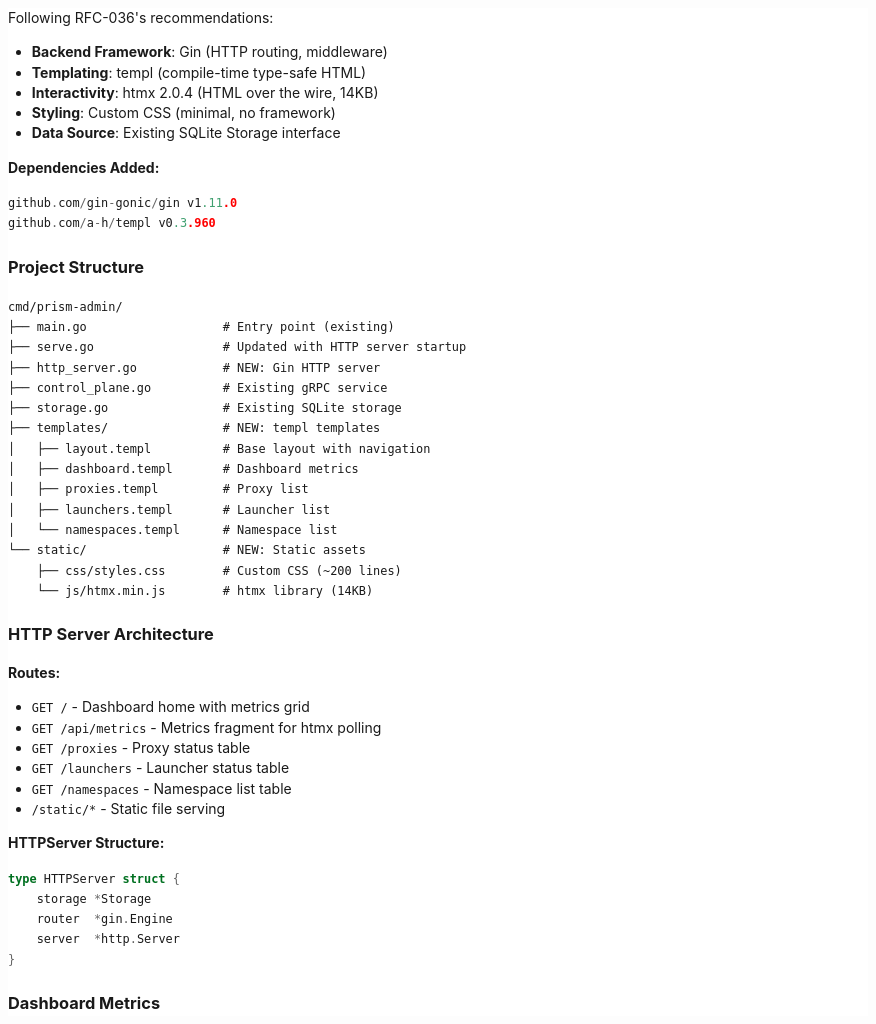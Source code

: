 Following RFC-036's recommendations:

- **Backend Framework**: Gin (HTTP routing, middleware)
- **Templating**: templ (compile-time type-safe HTML)
- **Interactivity**: htmx 2.0.4 (HTML over the wire, 14KB)
- **Styling**: Custom CSS (minimal, no framework)
- **Data Source**: Existing SQLite Storage interface

**Dependencies Added:**
```go
github.com/gin-gonic/gin v1.11.0
github.com/a-h/templ v0.3.960
```

### Project Structure

```text
cmd/prism-admin/
├── main.go                   # Entry point (existing)
├── serve.go                  # Updated with HTTP server startup
├── http_server.go            # NEW: Gin HTTP server
├── control_plane.go          # Existing gRPC service
├── storage.go                # Existing SQLite storage
├── templates/                # NEW: templ templates
│   ├── layout.templ          # Base layout with navigation
│   ├── dashboard.templ       # Dashboard metrics
│   ├── proxies.templ         # Proxy list
│   ├── launchers.templ       # Launcher list
│   └── namespaces.templ      # Namespace list
└── static/                   # NEW: Static assets
    ├── css/styles.css        # Custom CSS (~200 lines)
    └── js/htmx.min.js        # htmx library (14KB)
```

### HTTP Server Architecture

**Routes:**
- `GET /` - Dashboard home with metrics grid
- `GET /api/metrics` - Metrics fragment for htmx polling
- `GET /proxies` - Proxy status table
- `GET /launchers` - Launcher status table
- `GET /namespaces` - Namespace list table
- `/static/*` - Static file serving

**HTTPServer Structure:**
```go
type HTTPServer struct {
	storage *Storage
	router  *gin.Engine
	server  *http.Server
}
```

### Dashboard Metrics
